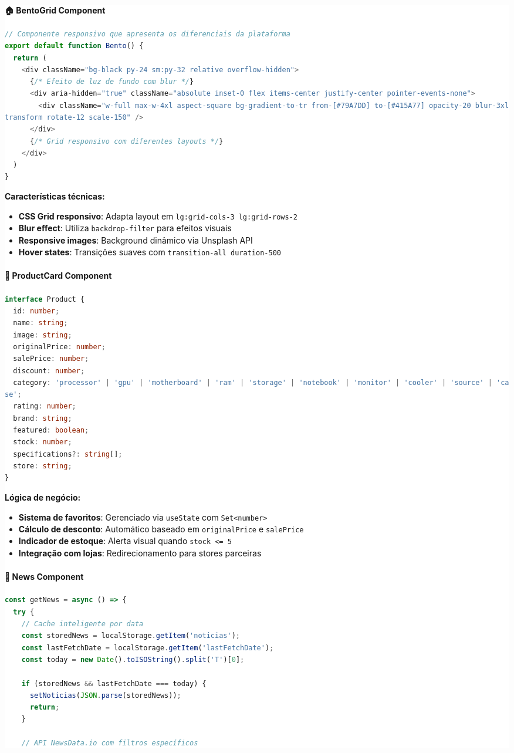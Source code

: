 #### 🏠 **BentoGrid Component**
```typescript
// Componente responsivo que apresenta os diferenciais da plataforma
export default function Bento() {
  return (
    <div className="bg-black py-24 sm:py-32 relative overflow-hidden">
      {/* Efeito de luz de fundo com blur */}
      <div aria-hidden="true" className="absolute inset-0 flex items-center justify-center pointer-events-none">
        <div className="w-full max-w-4xl aspect-square bg-gradient-to-tr from-[#79A7DD] to-[#415A77] opacity-20 blur-3xl transform rotate-12 scale-150" />
      </div>
      {/* Grid responsivo com diferentes layouts */}
    </div>
  )
}
```

**Características técnicas:**
- **CSS Grid responsivo**: Adapta layout em `lg:grid-cols-3 lg:grid-rows-2`
- **Blur effect**: Utiliza `backdrop-filter` para efeitos visuais
- **Responsive images**: Background dinâmico via Unsplash API
- **Hover states**: Transições suaves com `transition-all duration-500`

#### 🛒 **ProductCard Component**
```typescript
interface Product {
  id: number;
  name: string;
  image: string;
  originalPrice: number;
  salePrice: number;
  discount: number;
  category: 'processor' | 'gpu' | 'motherboard' | 'ram' | 'storage' | 'notebook' | 'monitor' | 'cooler' | 'source' | 'case';
  rating: number;
  brand: string;
  featured: boolean;
  stock: number;
  specifications?: string[];
  store: string;
}
```

**Lógica de negócio:**
- **Sistema de favoritos**: Gerenciado via `useState` com `Set<number>`
- **Cálculo de desconto**: Automático baseado em `originalPrice` e `salePrice`
- **Indicador de estoque**: Alerta visual quando `stock <= 5`
- **Integração com lojas**: Redirecionamento para stores parceiras

#### 📰 **News Component**
```typescript
const getNews = async () => {
  try {
    // Cache inteligente por data
    const storedNews = localStorage.getItem('noticias');
    const lastFetchDate = localStorage.getItem('lastFetchDate');
    const today = new Date().toISOString().split('T')[0];

    if (storedNews && lastFetchDate === today) {
      setNoticias(JSON.parse(storedNews));
      return;
    }

    // API NewsData.io com filtros específicos
```